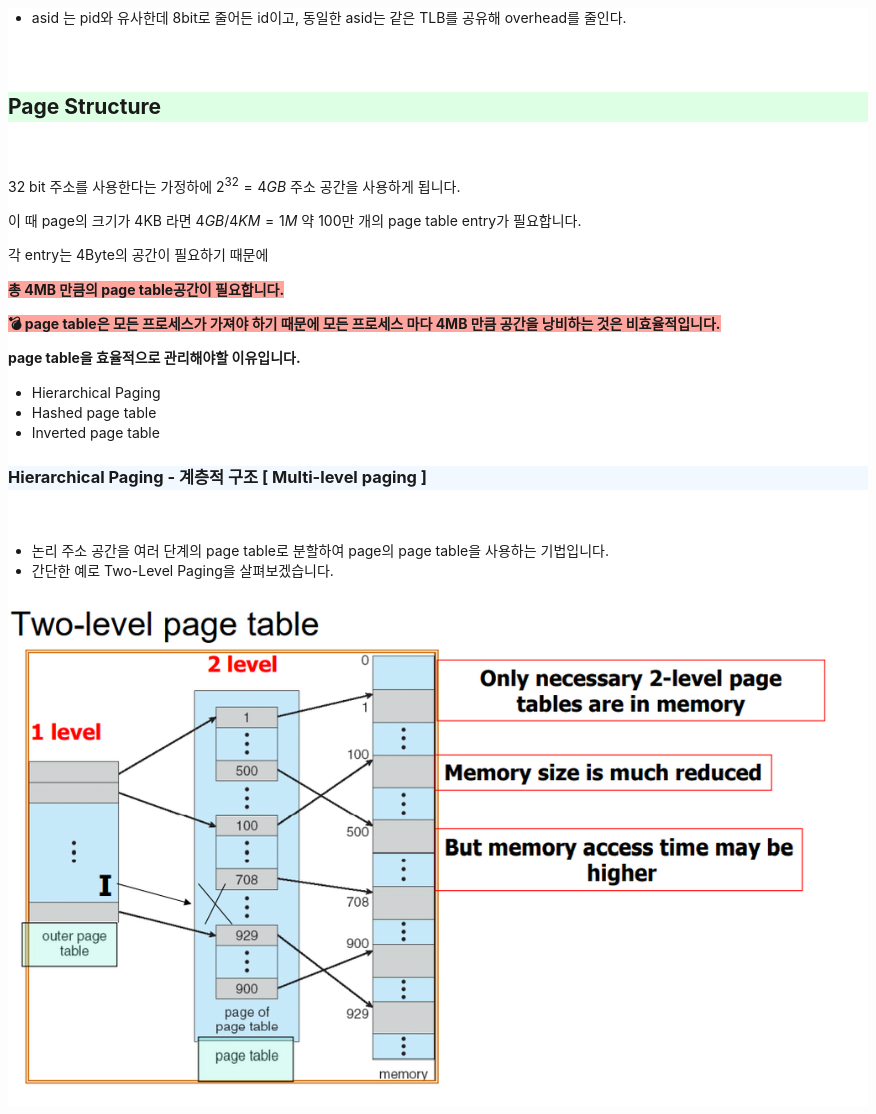 - asid 는 pid와 유사한데 8bit로 줄어든 id이고, 동일한 asid는 같은 TLB를 공유해 overhead를 줄인다.

<br>

## <div style='background-color: #ddffe4'>Page Structure</div>

<br>

32 bit 주소를 사용한다는 가정하에 $2^{32} = 4GB$ 주소 공간을 사용하게 됩니다. <br>

이 때 page의 크기가 4KB 라면 $4GB/4KM = 1M$ 약 100만 개의 page table entry가 필요합니다.<br>

각 entry는 4Byte의 공간이 필요하기 때문에

**<span style='background-color: #ffa59e'>총 4MB 만큼의 page table공간이 필요합니다.</span>**

**<span style='background-color: #ffa59e'>💣 page table은 모든 프로세스가 가져야 하기 때문에 모든 프로세스 마다 4MB 만큼 공간을 낭비하는 것은 비효율적입니다.</span>**

**page table을 효율적으로 관리해야할 이유입니다.**

- Hierarchical Paging
- Hashed page table
- Inverted page table

### <div style='background-color: #f1f8ff'>Hierarchical Paging - 계층적 구조 [ Multi-level paging ]</div>

<br>

- 논리 주소 공간을 여러 단계의 page table로 분할하여 page의 page table을 사용하는 기법입니다.
- 간단한 예로 Two-Level Paging을 살펴보겠습니다.

![two-level-paging](./two-level.png)
